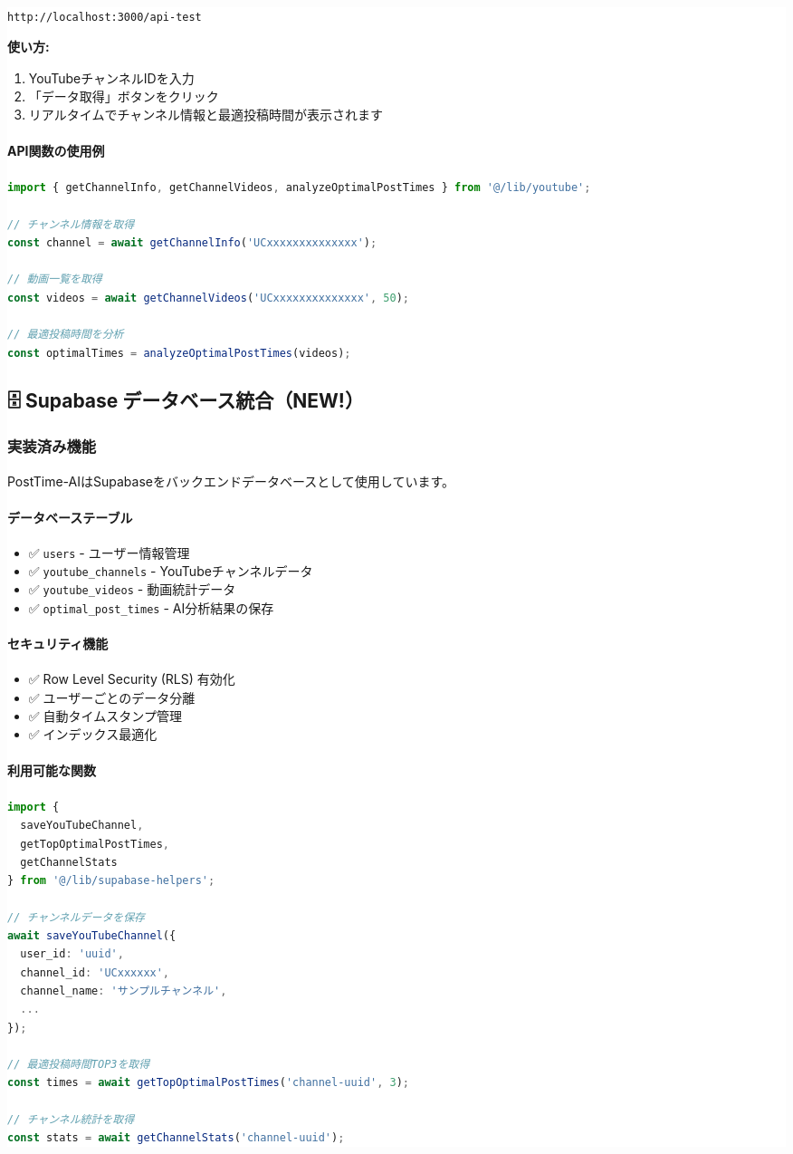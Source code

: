 ```
http://localhost:3000/api-test
```

**使い方:**
1. YouTubeチャンネルIDを入力
2. 「データ取得」ボタンをクリック
3. リアルタイムでチャンネル情報と最適投稿時間が表示されます

#### API関数の使用例

```typescript
import { getChannelInfo, getChannelVideos, analyzeOptimalPostTimes } from '@/lib/youtube';

// チャンネル情報を取得
const channel = await getChannelInfo('UCxxxxxxxxxxxxxx');

// 動画一覧を取得
const videos = await getChannelVideos('UCxxxxxxxxxxxxxx', 50);

// 最適投稿時間を分析
const optimalTimes = analyzeOptimalPostTimes(videos);
```

## 🗄️ Supabase データベース統合（NEW!）

### 実装済み機能

PostTime-AIはSupabaseをバックエンドデータベースとして使用しています。

#### データベーステーブル
- ✅ `users` - ユーザー情報管理
- ✅ `youtube_channels` - YouTubeチャンネルデータ
- ✅ `youtube_videos` - 動画統計データ
- ✅ `optimal_post_times` - AI分析結果の保存

#### セキュリティ機能
- ✅ Row Level Security (RLS) 有効化
- ✅ ユーザーごとのデータ分離
- ✅ 自動タイムスタンプ管理
- ✅ インデックス最適化

#### 利用可能な関数

```typescript
import {
  saveYouTubeChannel,
  getTopOptimalPostTimes,
  getChannelStats
} from '@/lib/supabase-helpers';

// チャンネルデータを保存
await saveYouTubeChannel({
  user_id: 'uuid',
  channel_id: 'UCxxxxxx',
  channel_name: 'サンプルチャンネル',
  ...
});

// 最適投稿時間TOP3を取得
const times = await getTopOptimalPostTimes('channel-uuid', 3);

// チャンネル統計を取得
const stats = await getChannelStats('channel-uuid');
```
